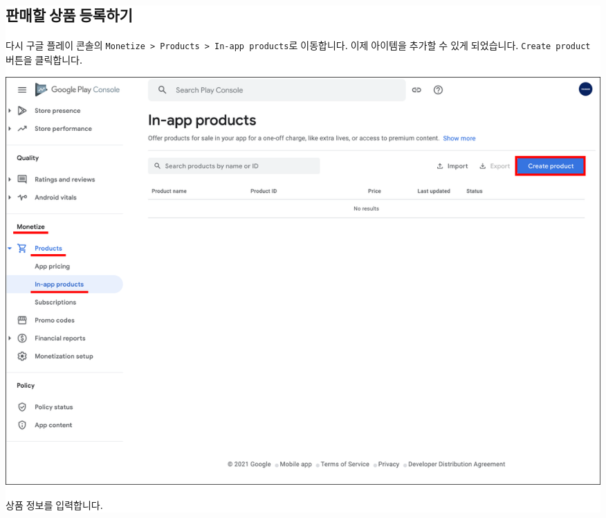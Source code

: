 
## 판매할 상품 등록하기
다시 구글 플레이 콘솔의 `Monetize > Products > In-app products`로 이동합니다. 이제 아이템을 추가할 수 있게 되었습니다. `Create product` 버튼을 클릭합니다.

![](./20200402_GooglePlayBilling_ConsumableProduct/12.png)

상품 정보를 입력합니다.
